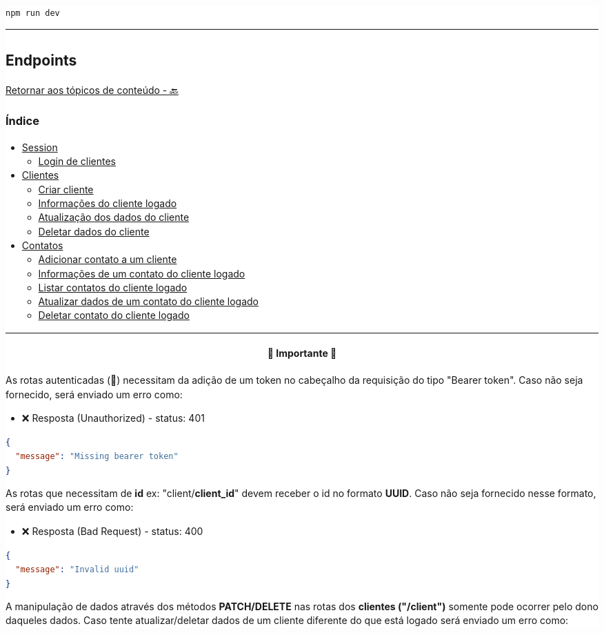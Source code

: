 ```bash
npm run dev
```

---

## Endpoints

[Retornar aos tópicos de conteúdo - 🔙](#tópicos-de-conteúdo)

### Índice

- [Session](#1-session)
  - [Login de clientes](#11-login-de-clientes---login---post)
- [Clientes](#2-clientes)
  - [Criar cliente](#21-criar-cliente---client---post)
  - [Informações do cliente logado](#22-informações-do-cliente-logado---client---get)
  - [Atualização dos dados do cliente](#23-atualizar-dados-do-cliente---clientclient_id---patch)
  - [Deletar dados do cliente](#23-deletar-dados-do-cliente---clientclient_id---delete)
- [Contatos](#3-contatos)
  - [Adicionar contato a um cliente](#31-adicionar-contato---contact---post)
  - [Informações de um contato do cliente logado](#32-informações-de-um-contato---contactcontact_id---get)
  - [Listar contatos do cliente logado](#33-listar-contatos---contact---get)
  - [Atualizar dados de um contato do cliente logado](#atualizar-dados-de-um-contato---contactcontact_id---patch)
  - [Deletar contato do cliente logado](#deletar-contato---contactcontact_id---delete)

---

<h4 align="center"><strong>🚨 Importante 🚨</strong></h4>

As rotas autenticadas (🔐) necessitam da adição de um token no cabeçalho da requisição do tipo "Bearer token". Caso não seja fornecido, será enviado um erro como:

- ❌ Resposta (Unauthorized) - status: 401

```json
{
  "message": "Missing bearer token"
}
```

As rotas que necessitam de **id** ex: "client/**client_id**" devem receber o id no formato **UUID**. Caso não seja fornecido nesse formato, será enviado um erro como:

- ❌ Resposta (Bad Request) - status: 400

```json
{
  "message": "Invalid uuid"
}
```

A manipulação de dados através dos métodos **PATCH/DELETE** nas rotas dos **clientes ("/client")** somente pode ocorrer pelo dono daqueles dados. Caso tente atualizar/deletar dados de um cliente diferente do que está logado será enviado um erro como:
